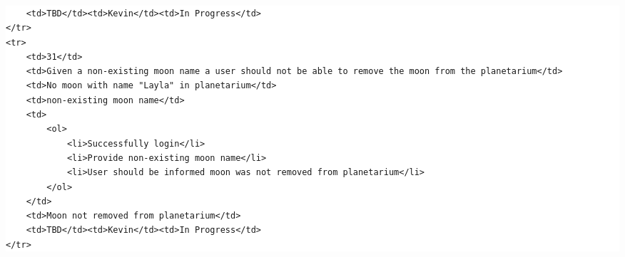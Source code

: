         <td>TBD</td><td>Kevin</td><td>In Progress</td>
    </tr>
    <tr>
        <td>31</td>
        <td>Given a non-existing moon name a user should not be able to remove the moon from the planetarium</td>
        <td>No moon with name "Layla" in planetarium</td>
        <td>non-existing moon name</td>
        <td>
            <ol>
                <li>Successfully login</li>
                <li>Provide non-existing moon name</li>
                <li>User should be informed moon was not removed from planetarium</li>
            </ol>
        </td>
        <td>Moon not removed from planetarium</td>
        <td>TBD</td><td>Kevin</td><td>In Progress</td>
    </tr>
</table>
